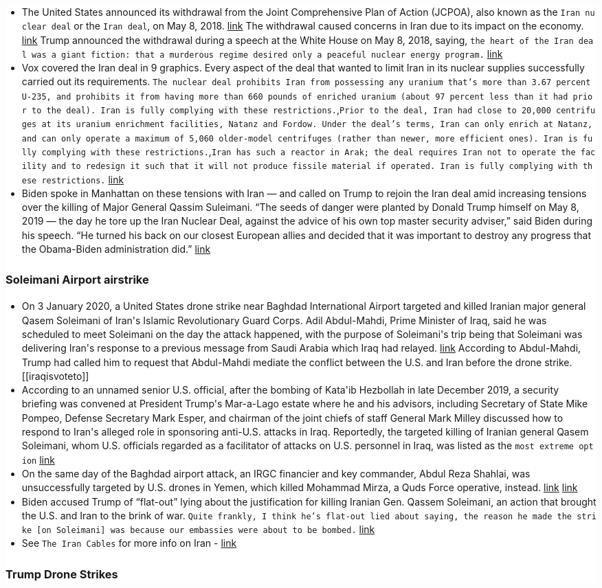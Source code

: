 - The United States announced its withdrawal from the Joint Comprehensive Plan of Action (JCPOA), also known as the `Iran nuclear deal` or the `Iran deal`, on May 8, 2018. [link](https://www.nytimes.com/2018/05/08/world/middleeast/trump-iran-nuclear-deal.html) The withdrawal caused concerns in Iran due to its impact on the economy. [link](https://www.nytimes.com/2018/05/08/world/middleeast/iran-crisis-nuclear-deal.html) Trump announced the withdrawal during a speech at the White House on May 8, 2018, saying, `the heart of the Iran deal was a giant fiction: that a murderous regime desired only a peaceful nuclear energy program.` [link](https://www.nytimes.com/2018/05/08/us/politics/trump-speech-iran-deal.html)
- Vox covered the Iran deal in 9 graphics. Every aspect of the deal that wanted to limit Iran in its nuclear supplies successfully carried out its requirements. `The nuclear deal prohibits Iran from possessing any uranium that’s more than 3.67 percent U-235, and prohibits it from having more than 660 pounds of enriched uranium (about 97 percent less than it had prior to the deal). Iran is fully complying with these restrictions.`,`Prior to the deal, Iran had close to 20,000 centrifuges at its uranium enrichment facilities, Natanz and Fordow. Under the deal’s terms, Iran can only enrich at Natanz, and can only operate a maximum of 5,060 older-model centrifuges (rather than newer, more efficient ones). Iran is fully complying with these restrictions.`,`Iran has such a reactor in Arak; the deal requires Iran not to operate the facility and to redesign it such that it will not produce fissile material if operated. Iran is fully complying with these restrictions.` [link](https://www.vox.com/world/2018/5/8/17328858/iran-nuclear-deal-trump-announcement-chart)
- Biden spoke in Manhattan on these tensions with Iran — and called on Trump to rejoin the Iran deal amid increasing tensions over the killing of Major General Qassim Suleimani. “The seeds of danger were planted by Donald Trump himself on May 8, 2019 — the day he tore up the Iran Nuclear Deal, against the advice of his own top master security adviser,” said Biden during his speech. “He turned his back on our closest European allies and decided that it was important to destroy any progress that the Obama-Biden administration did.” [link](https://www.amny.com/manhattan/in-manhattan-biden-urges-trump-to-restore-iran-deal-and-diffuse-tension/)
### Soleimani Airport airstrike
- On 3 January 2020, a United States drone strike near Baghdad International Airport targeted and killed Iranian major general Qasem Soleimani of Iran's Islamic Revolutionary Guard Corps. Adil Abdul-Mahdi, Prime Minister of Iraq, said he was scheduled to meet Soleimani on the day the attack happened, with the purpose of Soleimani's trip being that Soleimani was delivering Iran's response to a previous message from Saudi Arabia which Iraq had relayed. [link](https://www.middleeastmonitor.com/20200106-pm-irans-soleimani-was-in-iraq-to-discuss-relations-with-saudi/) According to Abdul-Mahdi, Trump had called him to request that Abdul-Mahdi mediate the conflict between the U.S. and Iran before the drone strike. [[iraqisvoteto]]
- According to an unnamed senior U.S. official, after the bombing of Kata'ib Hezbollah in late December 2019, a security briefing was convened at President Trump's Mar-a-Lago estate where he and his advisors, including Secretary of State Mike Pompeo, Defense Secretary Mark Esper, and chairman of the joint chiefs of staff General Mark Milley discussed how to respond to Iran's alleged role in sponsoring anti-U.S. attacks in Iraq. Reportedly, the targeted killing of Iranian general Qasem Soleimani, whom U.S. officials regarded as a facilitator of attacks on U.S. personnel in Iraq, was listed as the `most extreme option` [link](https://www.nytimes.com/2020/01/04/us/politics/trump-suleimani.html)
- On the same day of the Baghdad airport attack, an IRGC financier and key commander, Abdul Reza Shahlai, was unsuccessfully targeted by U.S. drones in Yemen, which killed Mohammad Mirza, a Quds Force operative, instead. [link](https://www.washingtonpost.com/world/national-security/on-the-day-us-forces-killed-soleimani-they-launched-another-secret-operation-targeting-a-senior-iranian-official-in-yemen/2020/01/10/60f86dbc-3245-11ea-898f-eb846b7e9feb_story.html) [link](https://theintercept.com/2020/01/10/us-strike-abdul-reza-shahlai-yemen/)
- Biden accused Trump of “flat-out” lying about the justification for killing Iranian Gen. Qassem Soleimani, an action that brought the U.S. and Iran to the brink of war. `Quite frankly, I think he’s flat-out lied about saying, the reason he made the strike [on Soleimani] was because our embassies were about to be bombed.` [link](https://thehill.com/policy/international/478311-biden-slams-trump-on-solemaini-strike-he-flat-out-lied)
- See `The Iran Cables` for more info on Iran - [link](https://theintercept.com/series/iran-cables/)
### Trump Drone Strikes